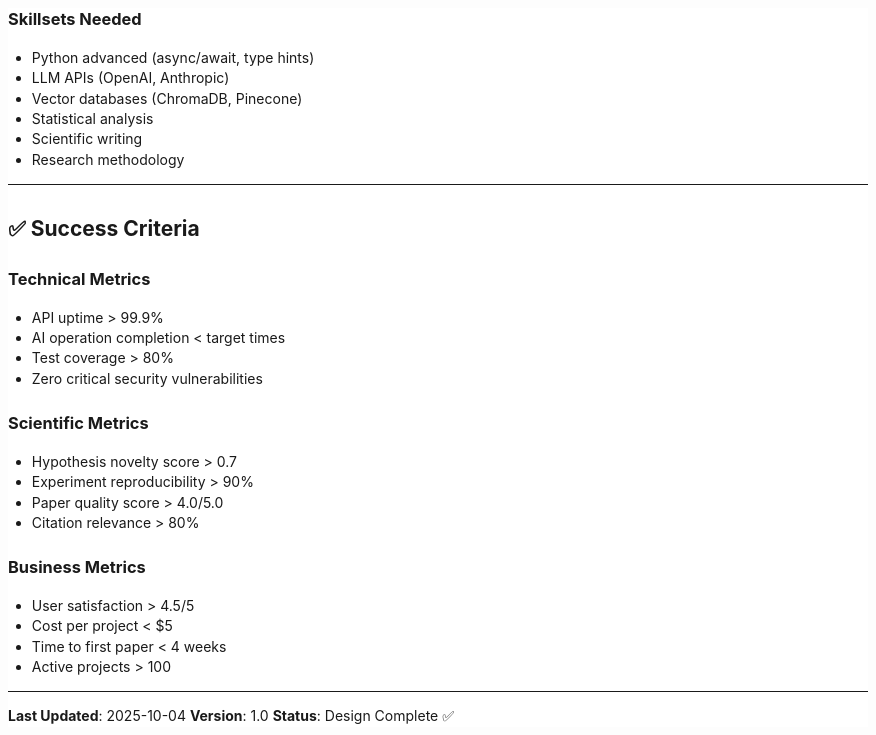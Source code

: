 ### Skillsets Needed
- Python advanced (async/await, type hints)
- LLM APIs (OpenAI, Anthropic)
- Vector databases (ChromaDB, Pinecone)
- Statistical analysis
- Scientific writing
- Research methodology

---

## ✅ Success Criteria

### Technical Metrics
- API uptime > 99.9%
- AI operation completion < target times
- Test coverage > 80%
- Zero critical security vulnerabilities

### Scientific Metrics
- Hypothesis novelty score > 0.7
- Experiment reproducibility > 90%
- Paper quality score > 4.0/5.0
- Citation relevance > 80%

### Business Metrics
- User satisfaction > 4.5/5
- Cost per project < $5
- Time to first paper < 4 weeks
- Active projects > 100

---

**Last Updated**: 2025-10-04
**Version**: 1.0
**Status**: Design Complete ✅
